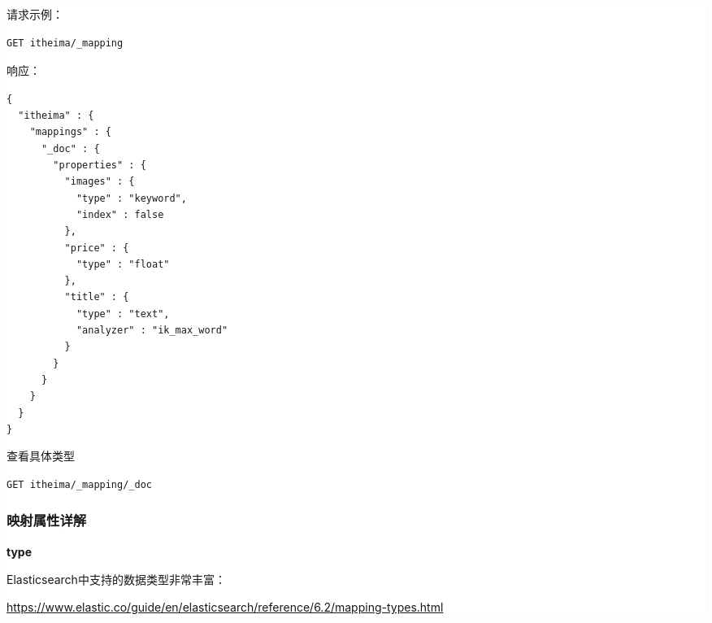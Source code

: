 请求示例：

```http
GET itheima/_mapping
```

响应：

```http
{
  "itheima" : {
    "mappings" : {
      "_doc" : {
        "properties" : {
          "images" : {
            "type" : "keyword",
            "index" : false
          },
          "price" : {
            "type" : "float"
          },
          "title" : {
            "type" : "text",
            "analyzer" : "ik_max_word"
          }
        }
      }
    }
  }
}
```

查看具体类型

```http
GET itheima/_mapping/_doc
```

### 映射属性详解  

**type**

Elasticsearch中支持的数据类型非常丰富：  

https://www.elastic.co/guide/en/elasticsearch/reference/6.2/mapping-types.html
